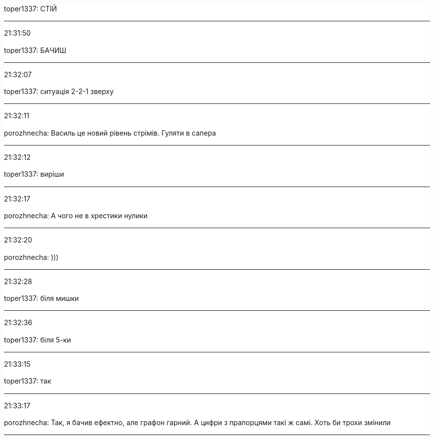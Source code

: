 toper1337: СТІЙ

---

21:31:50

toper1337: БАЧИШ

---

21:32:07

toper1337: ситуація 2-2-1 зверху

---

21:32:11

porozhnecha: Василь це новий рівень стрімів. Гуляти в сапера

---

21:32:12

toper1337: виріши

---

21:32:17

porozhnecha: А чого не в хрестики нулики

---

21:32:20

porozhnecha: )))

---

21:32:28

toper1337: біля мишки

---

21:32:36

toper1337: біля 5-ки

---

21:33:15

toper1337: так

---

21:33:17

porozhnecha: Так, я бачив ефектно, але графон гарний. А цифри з прапорцями такі ж самі. Хоть би трохи змінили

---